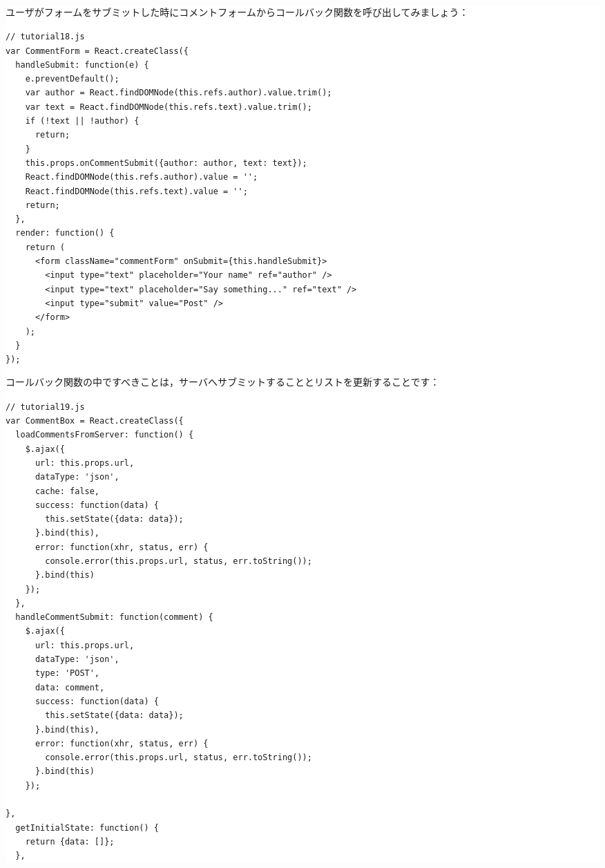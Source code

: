 ユーザがフォームをサブミットした時にコメントフォームからコールバック関数を呼び出してみましょう：

```
// tutorial18.js
var CommentForm = React.createClass({
  handleSubmit: function(e) {
    e.preventDefault();
    var author = React.findDOMNode(this.refs.author).value.trim();
    var text = React.findDOMNode(this.refs.text).value.trim();
    if (!text || !author) {
      return;
    }
    this.props.onCommentSubmit({author: author, text: text});
    React.findDOMNode(this.refs.author).value = '';
    React.findDOMNode(this.refs.text).value = '';
    return;
  },
  render: function() {
    return (
      <form className="commentForm" onSubmit={this.handleSubmit}>
        <input type="text" placeholder="Your name" ref="author" />
        <input type="text" placeholder="Say something..." ref="text" />
        <input type="submit" value="Post" />
      </form>
    );
  }
});
```

コールバック関数の中ですべきことは，サーバへサブミットすることとリストを更新することです：

```
// tutorial19.js
var CommentBox = React.createClass({
  loadCommentsFromServer: function() {
    $.ajax({
      url: this.props.url,
      dataType: 'json',
      cache: false,
      success: function(data) {
        this.setState({data: data});
      }.bind(this),
      error: function(xhr, status, err) {
        console.error(this.props.url, status, err.toString());
      }.bind(this)
    });
  },
  handleCommentSubmit: function(comment) {
    $.ajax({
      url: this.props.url,
      dataType: 'json',
      type: 'POST',
      data: comment,
      success: function(data) {
        this.setState({data: data});
      }.bind(this),
      error: function(xhr, status, err) {
        console.error(this.props.url, status, err.toString());
      }.bind(this)
    });
  
},
  getInitialState: function() {
    return {data: []};
  },
```